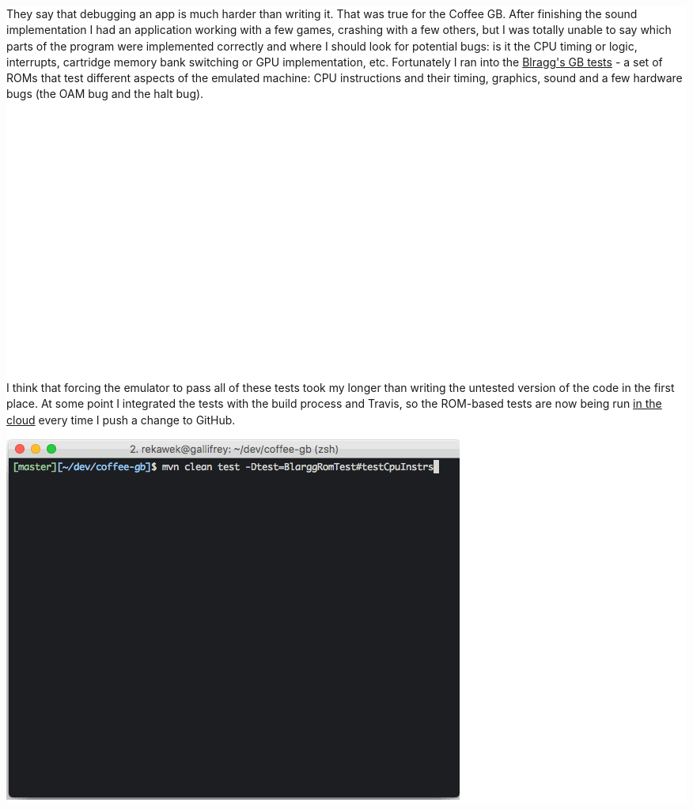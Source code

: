 They say that debugging an app is much harder than writing it. That was true for the Coffee GB. After finishing the sound implementation I had an application working with a few games, crashing with a few others, but I was totally unable to say which parts of the program were implemented correctly and where I should look for potential bugs: is it the CPU timing or logic, interrupts, cartridge memory bank switching or GPU implementation, etc. Fortunately I ran into the [Blragg's GB tests](http://gbdev.gg8.se/files/roms/blargg-gb-tests/) - a set of ROMs that test different aspects of the emulated machine: CPU instructions and their timing, graphics, sound and a few hardware bugs (the OAM bug and the halt bug).

![CPU test](/files/coffee-gb/cpu-test.gif) 

I think that forcing the emulator to pass all of these tests took my longer than writing the untested version of the code in the first place. At some point I integrated the tests with the build process and Travis, so the ROM-based tests are now being run [in the cloud](https://travis-ci.org/trekawek/coffee-gb) every time I push a change to GitHub. 

![CPU test in CLI](/files/coffee-gb/cpu-test-cli.gif)
